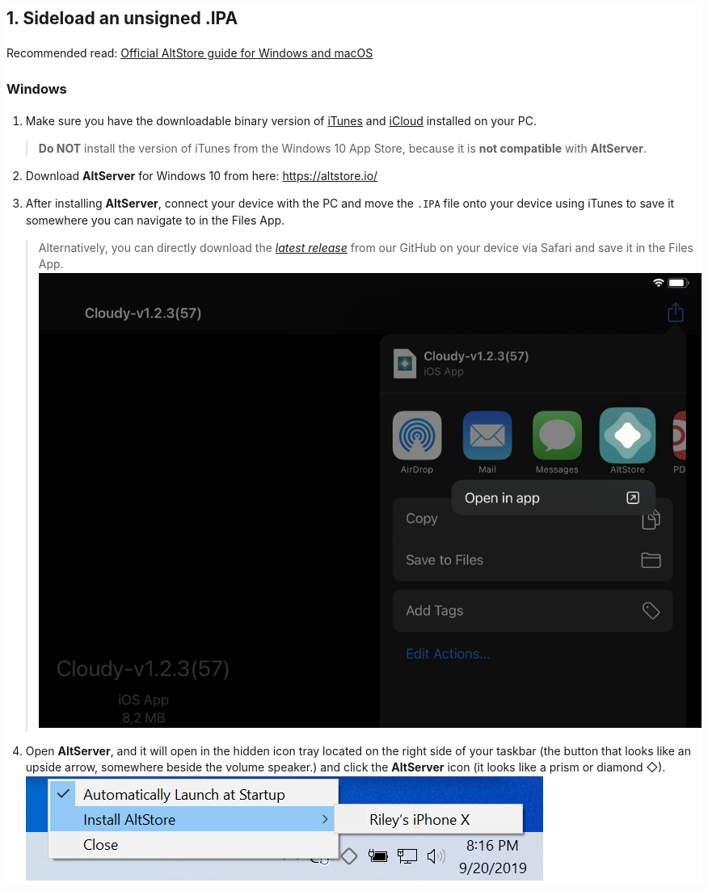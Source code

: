 ## 1. Sideload an unsigned .IPA

Recommended read: [Official AltStore guide for Windows and macOS](https://altstore.io/faq/)

### Windows

1. Make sure you have the downloadable binary version of [iTunes](https://www.apple.com/de/itunes/) and [iCloud](https://support.apple.com/de-de/HT204283) installed on your PC.

> **Do NOT** install the version of iTunes from the Windows 10 App Store, because it is **not compatible** with **AltServer**.

2. Download **AltServer** for Windows 10 from here: https://altstore.io/

3. After installing **AltServer**, connect your device with the PC and move the `.IPA` file onto your device using iTunes to save it somewhere you can navigate to in the Files App.

> Alternatively, you can directly download the [_latest release_](https://github.com/mlostekk/Cloudy/releases) from our GitHub on your device via Safari and save it in the Files App.
![](Media/filesapp.png)

4. Open **AltServer**, and it will open in the hidden icon tray located on the right side of your taskbar (the button that looks like an upside arrow, somewhere beside the volume speaker.) and click the **AltServer** icon (it looks like a prism or diamond ◇).
![](Media/statusbar_win.png)

